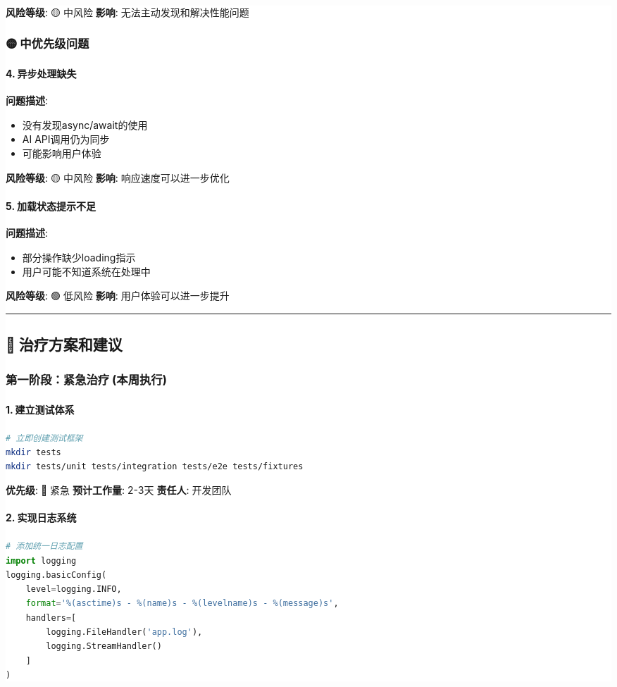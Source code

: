 **风险等级**: 🟡 中风险
**影响**: 无法主动发现和解决性能问题

### 🟡 中优先级问题

#### 4. 异步处理缺失
**问题描述**:
- 没有发现async/await的使用
- AI API调用仍为同步
- 可能影响用户体验

**风险等级**: 🟡 中风险
**影响**: 响应速度可以进一步优化

#### 5. 加载状态提示不足
**问题描述**:
- 部分操作缺少loading指示
- 用户可能不知道系统在处理中

**风险等级**: 🟢 低风险
**影响**: 用户体验可以进一步提升

---

## 💊 治疗方案和建议

### 第一阶段：紧急治疗 (本周执行)

#### 1. 建立测试体系
```bash
# 立即创建测试框架
mkdir tests
mkdir tests/unit tests/integration tests/e2e tests/fixtures
```

**优先级**: 🔴 紧急
**预计工作量**: 2-3天
**责任人**: 开发团队

#### 2. 实现日志系统
```python
# 添加统一日志配置
import logging
logging.basicConfig(
    level=logging.INFO,
    format='%(asctime)s - %(name)s - %(levelname)s - %(message)s',
    handlers=[
        logging.FileHandler('app.log'),
        logging.StreamHandler()
    ]
)
```
